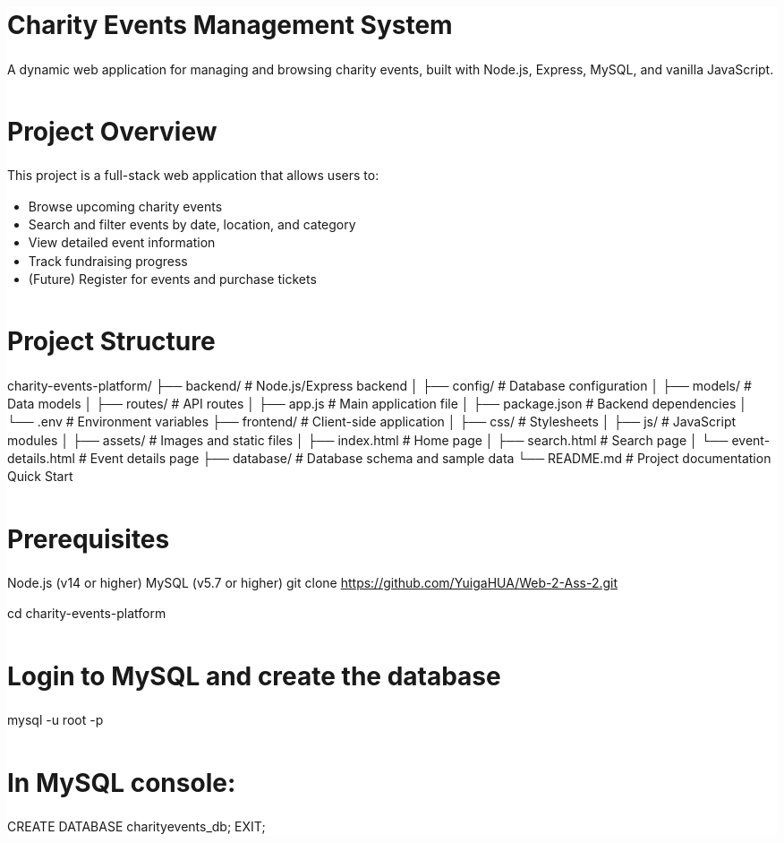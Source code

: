 # Charity Events Management System
A dynamic web application for managing and browsing charity events, built with Node.js, Express, MySQL, and vanilla JavaScript.

# Project Overview
This project is a full-stack web application that allows users to:
- Browse upcoming charity events
- Search and filter events by date, location, and category
- View detailed event information
- Track fundraising progress
- (Future) Register for events and purchase tickets

# Project Structure
charity-events-platform/
├── backend/ # Node.js/Express backend
│ ├── config/ # Database configuration
│ ├── models/ # Data models
│ ├── routes/ # API routes
│ ├── app.js # Main application file
│ ├── package.json # Backend dependencies
│ └── .env # Environment variables
├── frontend/ # Client-side application
│ ├── css/ # Stylesheets
│ ├── js/ # JavaScript modules
│ ├── assets/ # Images and static files
│ ├── index.html # Home page
│ ├── search.html # Search page
│ └── event-details.html # Event details page
├── database/ # Database schema and sample data
└── README.md # Project documentation
Quick Start

# Prerequisites
Node.js (v14 or higher)
MySQL (v5.7 or higher)
git clone https://github.com/YuigaHUA/Web-2-Ass-2.git

cd charity-events-platform
# Login to MySQL and create the database
mysql -u root -p

# In MySQL console:
CREATE DATABASE charityevents_db;
EXIT;
